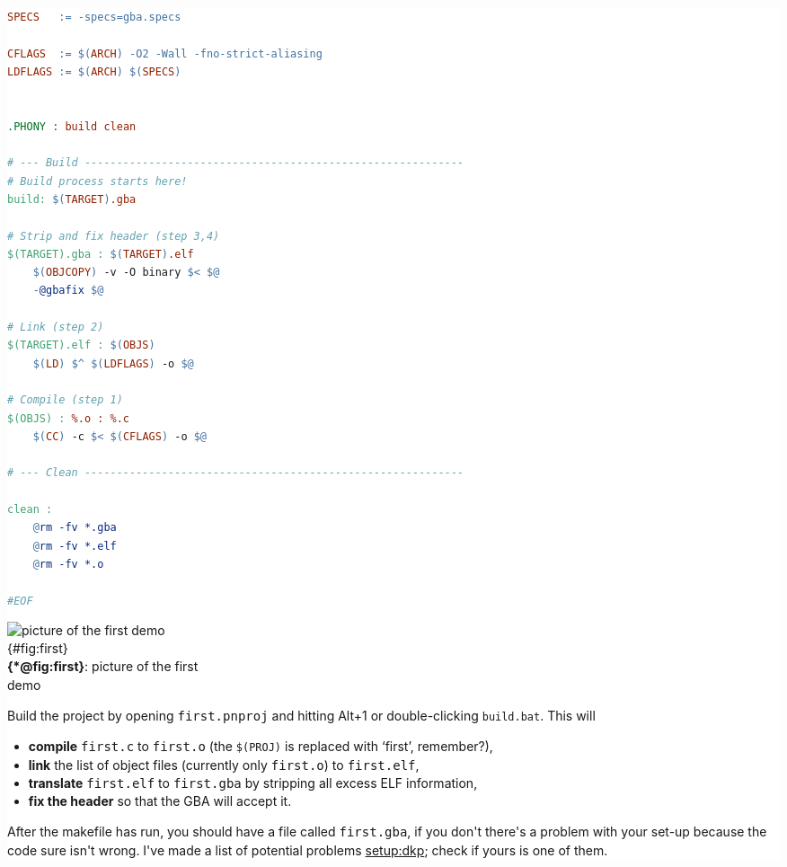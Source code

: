 ```makefile
SPECS   := -specs=gba.specs

CFLAGS  := $(ARCH) -O2 -Wall -fno-strict-aliasing
LDFLAGS := $(ARCH) $(SPECS)


.PHONY : build clean

# --- Build -----------------------------------------------------------
# Build process starts here!
build: $(TARGET).gba

# Strip and fix header (step 3,4)
$(TARGET).gba : $(TARGET).elf
    $(OBJCOPY) -v -O binary $< $@
    -@gbafix $@

# Link (step 2)
$(TARGET).elf : $(OBJS)
    $(LD) $^ $(LDFLAGS) -o $@

# Compile (step 1)
$(OBJS) : %.o : %.c
    $(CC) -c $< $(CFLAGS) -o $@
        
# --- Clean -----------------------------------------------------------

clean : 
    @rm -fv *.gba
    @rm -fv *.elf
    @rm -fv *.o

#EOF
```

<div class="cpt_fr" style="width:240px;" markdown>

![picture of the first demo](img/demo/first.png){#fig:first}  
**{*@fig:first}**: picture of the first demo

</div>

Build the project by opening <tt>first.pnproj</tt> and hitting Alt+1 or double-clicking `build.bat`. This will

-   **compile** <tt>first.c</tt> to <tt>first.o</tt> (the `$(PROJ)` is replaced with ‘first’, remember?),
-   **link** the list of object files (currently only <tt>first.o</tt>) to <tt>first.elf</tt>,
-   **translate** <tt>first.elf</tt> to <tt>first.gba</tt> by stripping all excess ELF information,
-   **fix the header** so that the GBA will accept it.

After the makefile has run, you should have a file called <tt>first.gba</tt>, if you don't there's a problem with your set-up because the code sure isn't wrong. I've made a list of potential problems [setup:dkp](setup.html#ssec-dkp-error); check if yours is one of them.
